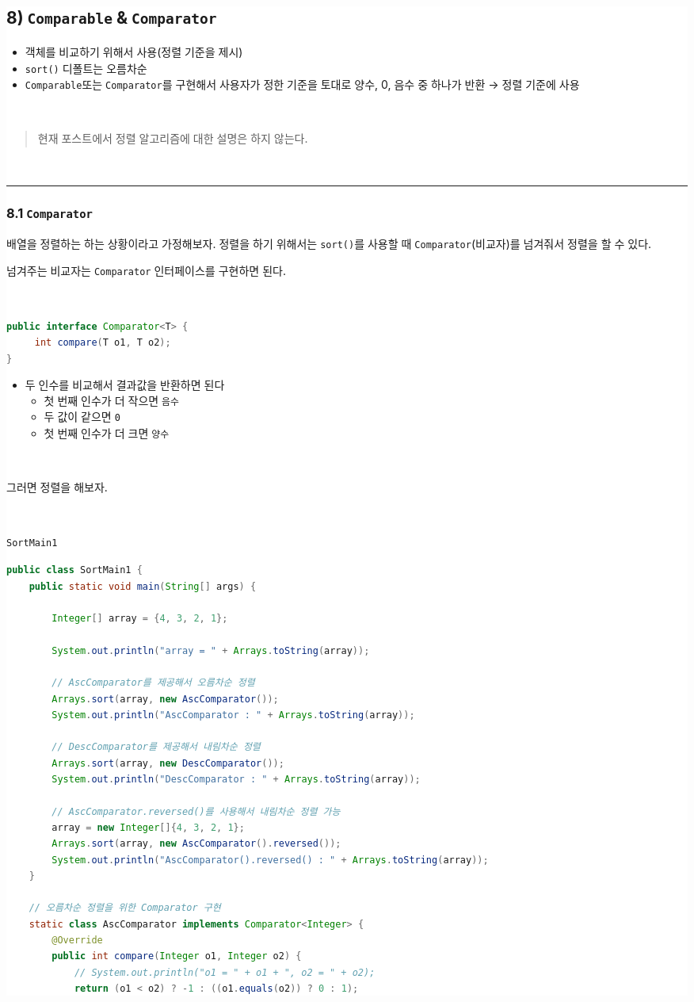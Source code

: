 ## 8) ```Comparable``` & ```Comparator```

* 객체를 비교하기 위해서 사용(정렬 기준을 제시)
* ```sort()``` 디폴트는 오름차순
* `Comparable`또는 `Comparator`를 구현해서 사용자가 정한 기준을 토대로 양수, 0, 음수 중 하나가 반환 → 정렬 기준에 사용

<br>

> 현재 포스트에서 정렬 알고리즘에 대한 설명은 하지 않는다.

<br>

---

### 8.1 `Comparator`

배열을 정렬하는 하는 상황이라고 가정해보자. 정렬을 하기 위해서는 `sort()`를 사용할 때 `Comparator`(비교자)를 넘겨줘서 정렬을 할 수 있다. 

넘겨주는 비교자는 `Comparator` 인터페이스를 구현하면 된다.

<br>

```java
public interface Comparator<T> {
     int compare(T o1, T o2);
}
```

* 두 인수를 비교해서 결과값을 반환하면 된다
  * 첫 번째 인수가 더 작으면 `음수`
  * 두 값이 같으면 `0`
  * 첫 번째 인수가 더 크면 `양수`

<br>

그러면 정렬을 해보자.

<br>

`SortMain1`

```java
public class SortMain1 {
    public static void main(String[] args) {

        Integer[] array = {4, 3, 2, 1};

        System.out.println("array = " + Arrays.toString(array));

        // AscComparator를 제공해서 오름차순 정렬
        Arrays.sort(array, new AscComparator());
        System.out.println("AscComparator : " + Arrays.toString(array));

        // DescComparator를 제공해서 내림차순 정렬
        Arrays.sort(array, new DescComparator());
        System.out.println("DescComparator : " + Arrays.toString(array));

        // AscComparator.reversed()를 사용해서 내림차순 정렬 가능
        array = new Integer[]{4, 3, 2, 1};
        Arrays.sort(array, new AscComparator().reversed());
        System.out.println("AscComparator().reversed() : " + Arrays.toString(array));
    }

    // 오름차순 정렬을 위한 Comparator 구현
    static class AscComparator implements Comparator<Integer> {
        @Override
        public int compare(Integer o1, Integer o2) {
            // System.out.println("o1 = " + o1 + ", o2 = " + o2);
            return (o1 < o2) ? -1 : ((o1.equals(o2)) ? 0 : 1);
```